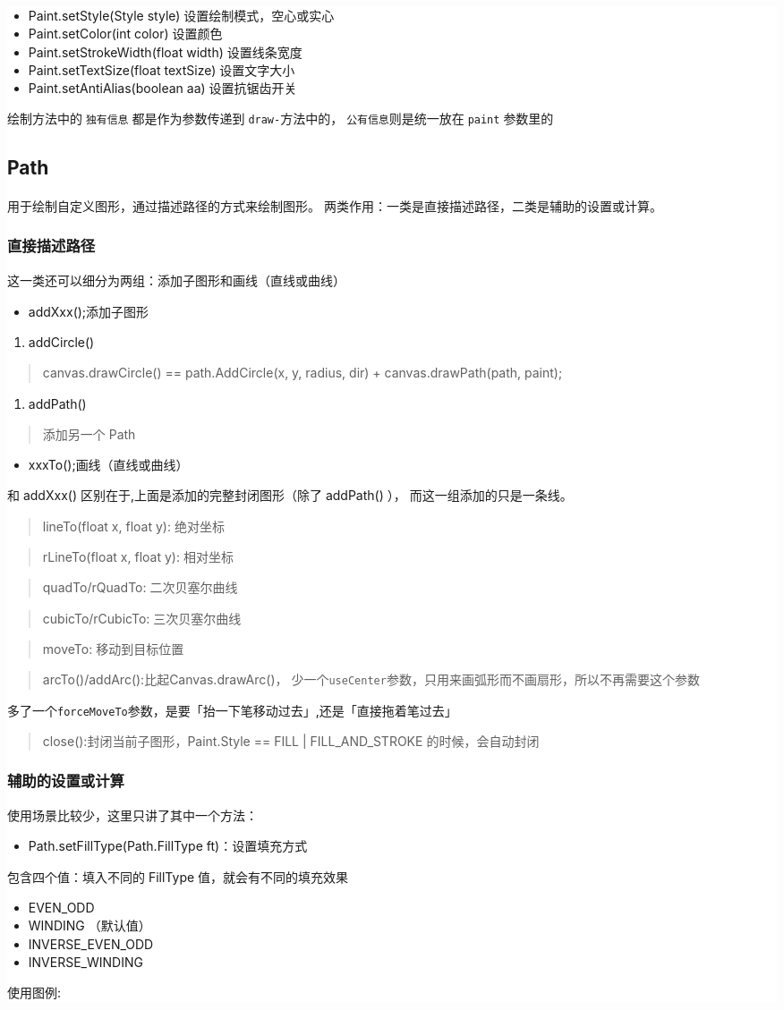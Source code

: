 - Paint.setStyle(Style style) 设置绘制模式，空心或实心
- Paint.setColor(int color) 设置颜色
- Paint.setStrokeWidth(float width) 设置线条宽度
- Paint.setTextSize(float textSize) 设置文字大小
- Paint.setAntiAlias(boolean aa) 设置抗锯齿开关

绘制方法中的 `独有信息` 都是作为参数传递到 `draw-`方法中的， `公有信息`则是统一放在 `paint` 参数里的

## Path

用于绘制自定义图形，通过描述路径的方式来绘制图形。 两类作用：一类是直接描述路径，二类是辅助的设置或计算。

### 直接描述路径

这一类还可以细分为两组：添加子图形和画线（直线或曲线）

- addXxx();添加子图形

1. addCircle()

> canvas.drawCircle() == path.AddCircle(x, y, radius, dir) + canvas.drawPath(path, paint);

1. addPath()

> 添加另一个 Path

- xxxTo();画线（直线或曲线）

和 addXxx() 区别在于,上面是添加的完整封闭图形（除了 addPath() ）， 而这一组添加的只是一条线。

> lineTo(float x, float y): 绝对坐标

> rLineTo(float x, float y): 相对坐标

> quadTo/rQuadTo: 二次贝塞尔曲线

> cubicTo/rCubicTo: 三次贝塞尔曲线

> moveTo: 移动到目标位置

> arcTo()/addArc():比起Canvas.drawArc()， 少一个`useCenter`参数，只用来画弧形而不画扇形，所以不再需要这个参数

多了一个`forceMoveTo`参数，是要「抬一下笔移动过去」,还是「直接拖着笔过去」

> close():封闭当前子图形，Paint.Style == FILL | FILL_AND_STROKE 的时候，会自动封闭

### 辅助的设置或计算

使用场景比较少，这里只讲了其中一个方法：

- Path.setFillType(Path.FillType ft)：设置填充方式

包含四个值：填入不同的 FillType 值，就会有不同的填充效果

- EVEN_ODD
- WINDING （默认值）
- INVERSE_EVEN_ODD
- INVERSE_WINDING

使用图例:
